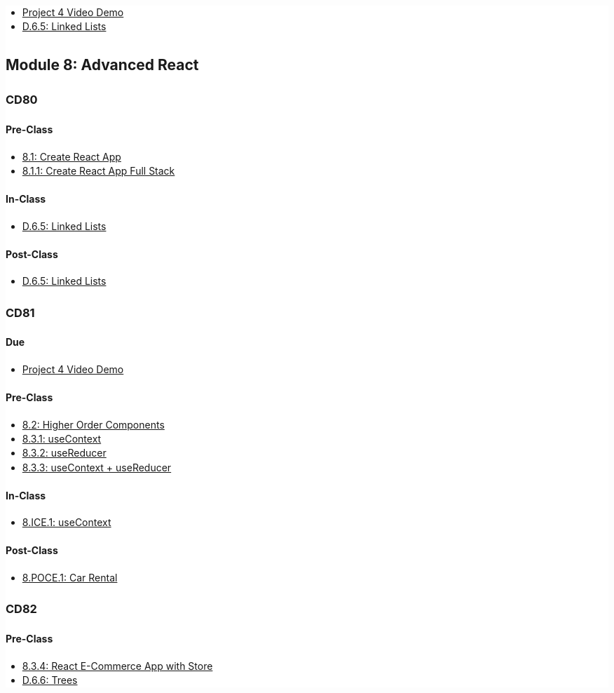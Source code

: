 * [Project 4 Video Demo](../../projects/project-4-full-stack-react-app.md#video-demo)
* [D.6.5: Linked Lists](../../data-structures-and-algorithms/d.6-data-structures/d.6.5-linked-lists.md)

## Module 8: Advanced React

### CD80

#### Pre-Class

* [8.1: Create React App](https://github.com/rocketacademy/bootcamp-docs/tree/3cb3dec4b56fe185c7372b2c3f3595e559d41038/8-advanced-react/8.1-create-react-app)
* [8.1.1: Create React App Full Stack](../../8-advanced-react/8.1-create-react-app/8.1.1-create-react-app-full-stack-setup.md)

#### In-Class

* [D.6.5: Linked Lists](../../data-structures-and-algorithms/d.6-data-structures/d.6.5-linked-lists.md)

#### Post-Class

* [D.6.5: Linked Lists](../../data-structures-and-algorithms/d.6-data-structures/d.6.5-linked-lists.md)

### CD81

#### Due

* [Project 4 Video Demo](../../projects/project-4-full-stack-react-app.md#video-demo)

#### Pre-Class

* [8.2: Higher Order Components](../../8-advanced-react/8.3-higher-order-components.md)
* [8.3.1: useContext](../../8-advanced-react/8.2-usecontext/8.3.1-usecontext.md)
* [8.3.2: useReducer](../../8-advanced-react/8.2-usecontext/8.3.2-usereducer.md)
* [8.3.3: useContext + useReducer](../../8-advanced-react/8.2-usecontext/8.3.3-usecontext-+-usereducer.md)

#### In-Class

* [8.ICE.1: useContext](../../8-advanced-react/8.ice-in-class-exercises/8.ice.1-usecontext.md)

#### **Post-Class**

* [8.POCE.1: Car Rental](../../8-advanced-react/8.poce-post-class-exercises/8.poce.1-car-rental.md)

### CD82

#### Pre-Class

* [8.3.4: React E-Commerce App with Store](../../8-advanced-react/8.2-usecontext/8.3.4-react-e-commerce-app-with-store.md)
* [D.6.6: Trees](../../data-structures-and-algorithms/d.6-data-structures/d.6.6-trees.md)
